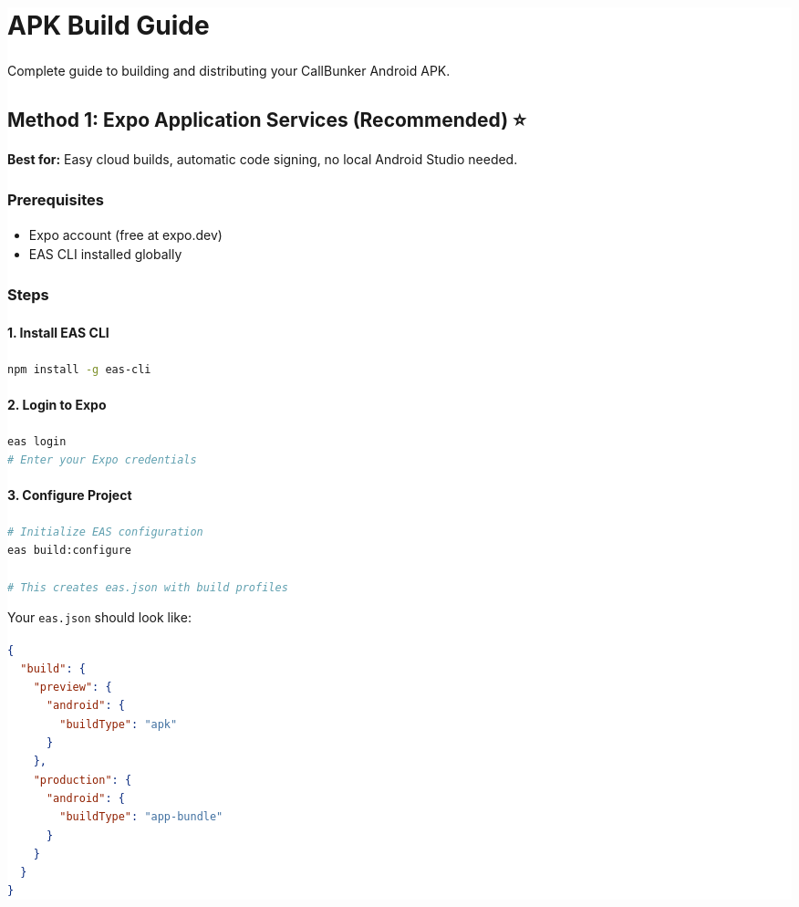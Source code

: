 # APK Build Guide

Complete guide to building and distributing your CallBunker Android APK.

## Method 1: Expo Application Services (Recommended) ⭐

**Best for:** Easy cloud builds, automatic code signing, no local Android Studio needed.

### Prerequisites
- Expo account (free at expo.dev)
- EAS CLI installed globally

### Steps

#### 1. Install EAS CLI

```bash
npm install -g eas-cli
```

#### 2. Login to Expo

```bash
eas login
# Enter your Expo credentials
```

#### 3. Configure Project

```bash
# Initialize EAS configuration
eas build:configure

# This creates eas.json with build profiles
```

Your `eas.json` should look like:

```json
{
  "build": {
    "preview": {
      "android": {
        "buildType": "apk"
      }
    },
    "production": {
      "android": {
        "buildType": "app-bundle"
      }
    }
  }
}
```
